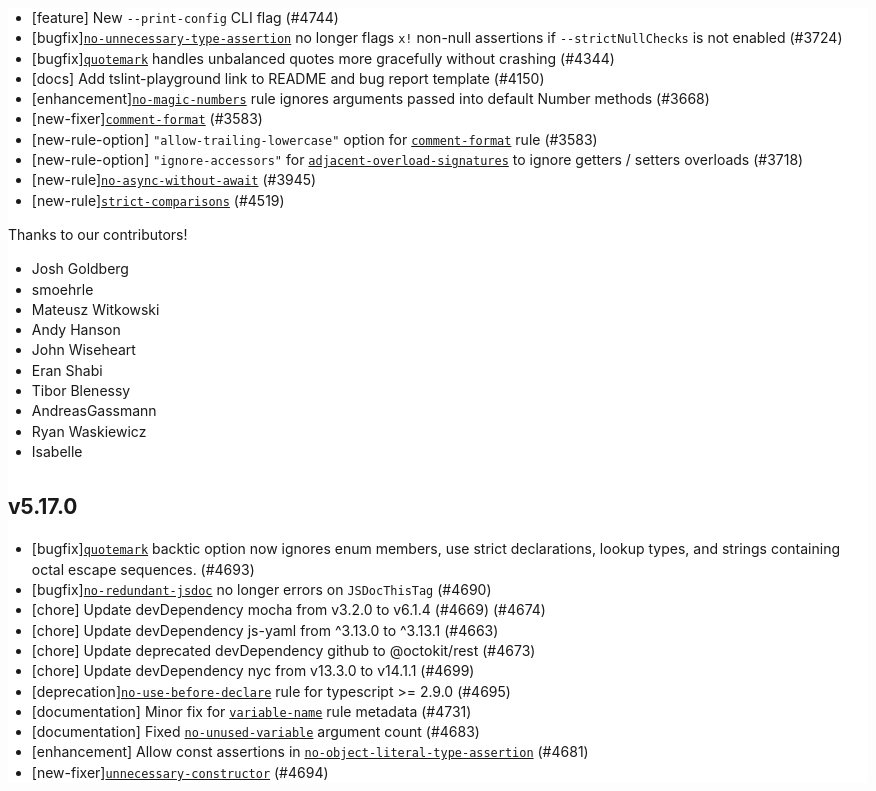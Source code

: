 -   [feature] New `--print-config` CLI flag (#4744)
-   [bugfix][`no-unnecessary-type-assertion`](https://palantir.github.io/tslint/rules/no-unnecessary-type-assertion/) no longer flags `x!` non-null assertions if `--strictNullChecks` is not enabled (#3724)
-   [bugfix][`quotemark`](https://palantir.github.io/tslint/rules/quotemark/) handles unbalanced quotes more gracefully without crashing (#4344)
-   [docs] Add tslint-playground link to README and bug report template (#4150)
-   [enhancement][`no-magic-numbers`](https://palantir.github.io/tslint/rules/no-magic-numbers/) rule ignores arguments passed into default Number methods (#3668)
-   [new-fixer][`comment-format`](https://palantir.github.io/tslint/rules/comment-format/) (#3583)
-   [new-rule-option] `"allow-trailing-lowercase"` option for [`comment-format`](https://palantir.github.io/tslint/rules/comment-format/) rule (#3583)
-   [new-rule-option] `"ignore-accessors"` for [`adjacent-overload-signatures`](https://palantir.github.io/tslint/rules/adjacent-overload-signatures/) to ignore getters / setters overloads (#3718)
-   [new-rule][`no-async-without-await`](https://palantir.github.io/tslint/rules/no-async-without-await/) (#3945)
-   [new-rule][`strict-comparisons`](https://palantir.github.io/tslint/rules/strict-comparisons/) (#4519)

Thanks to our contributors!

-   Josh Goldberg
-   smoehrle
-   Mateusz Witkowski
-   Andy Hanson
-   John Wiseheart
-   Eran Shabi
-   Tibor Blenessy
-   AndreasGassmann
-   Ryan Waskiewicz
-   Isabelle

## v5.17.0

-   [bugfix][`quotemark`](https://palantir.github.io/tslint/rules/quotemark/) backtic option now ignores enum members, use strict declarations, lookup types, and strings containing octal escape sequences. (#4693)
-   [bugfix][`no-redundant-jsdoc`](https://palantir.github.io/tslint/rules/no-redundant-jsdoc/) no longer errors on `JSDocThisTag` (#4690)
-   [chore] Update devDependency mocha from v3.2.0 to v6.1.4 (#4669) (#4674)
-   [chore] Update devDependency js-yaml from ^3.13.0 to ^3.13.1 (#4663)
-   [chore] Update deprecated devDependency github to @octokit/rest (#4673)
-   [chore] Update devDependency nyc from v13.3.0 to v14.1.1 (#4699)
-   [deprecation][`no-use-before-declare`](https://palantir.github.io/tslint/rules/no-use-before-declare/) rule for typescript >= 2.9.0 (#4695)
-   [documentation] Minor fix for [`variable-name`](https://palantir.github.io/tslint/rules/variable-name/) rule metadata (#4731)
-   [documentation] Fixed [`no-unused-variable`](https://palantir.github.io/tslint/rules/no-unused-variable/) argument count (#4683)
-   [enhancement] Allow const assertions in [`no-object-literal-type-assertion`](https://palantir.github.io/tslint/rules/no-object-literal-type-assertion/) (#4681)
-   [new-fixer][`unnecessary-constructor`](https://palantir.github.io/tslint/rules/unnecessary-constructor/) (#4694)
